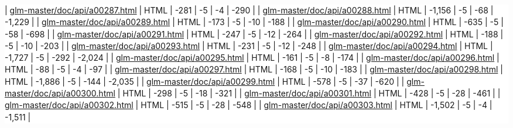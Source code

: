 | [glm-master/doc/api/a00287.html](/glm-master/doc/api/a00287.html) | HTML | -281 | -5 | -4 | -290 |
| [glm-master/doc/api/a00288.html](/glm-master/doc/api/a00288.html) | HTML | -1,156 | -5 | -68 | -1,229 |
| [glm-master/doc/api/a00289.html](/glm-master/doc/api/a00289.html) | HTML | -173 | -5 | -10 | -188 |
| [glm-master/doc/api/a00290.html](/glm-master/doc/api/a00290.html) | HTML | -635 | -5 | -58 | -698 |
| [glm-master/doc/api/a00291.html](/glm-master/doc/api/a00291.html) | HTML | -247 | -5 | -12 | -264 |
| [glm-master/doc/api/a00292.html](/glm-master/doc/api/a00292.html) | HTML | -188 | -5 | -10 | -203 |
| [glm-master/doc/api/a00293.html](/glm-master/doc/api/a00293.html) | HTML | -231 | -5 | -12 | -248 |
| [glm-master/doc/api/a00294.html](/glm-master/doc/api/a00294.html) | HTML | -1,727 | -5 | -292 | -2,024 |
| [glm-master/doc/api/a00295.html](/glm-master/doc/api/a00295.html) | HTML | -161 | -5 | -8 | -174 |
| [glm-master/doc/api/a00296.html](/glm-master/doc/api/a00296.html) | HTML | -88 | -5 | -4 | -97 |
| [glm-master/doc/api/a00297.html](/glm-master/doc/api/a00297.html) | HTML | -168 | -5 | -10 | -183 |
| [glm-master/doc/api/a00298.html](/glm-master/doc/api/a00298.html) | HTML | -1,886 | -5 | -144 | -2,035 |
| [glm-master/doc/api/a00299.html](/glm-master/doc/api/a00299.html) | HTML | -578 | -5 | -37 | -620 |
| [glm-master/doc/api/a00300.html](/glm-master/doc/api/a00300.html) | HTML | -298 | -5 | -18 | -321 |
| [glm-master/doc/api/a00301.html](/glm-master/doc/api/a00301.html) | HTML | -428 | -5 | -28 | -461 |
| [glm-master/doc/api/a00302.html](/glm-master/doc/api/a00302.html) | HTML | -515 | -5 | -28 | -548 |
| [glm-master/doc/api/a00303.html](/glm-master/doc/api/a00303.html) | HTML | -1,502 | -5 | -4 | -1,511 |

